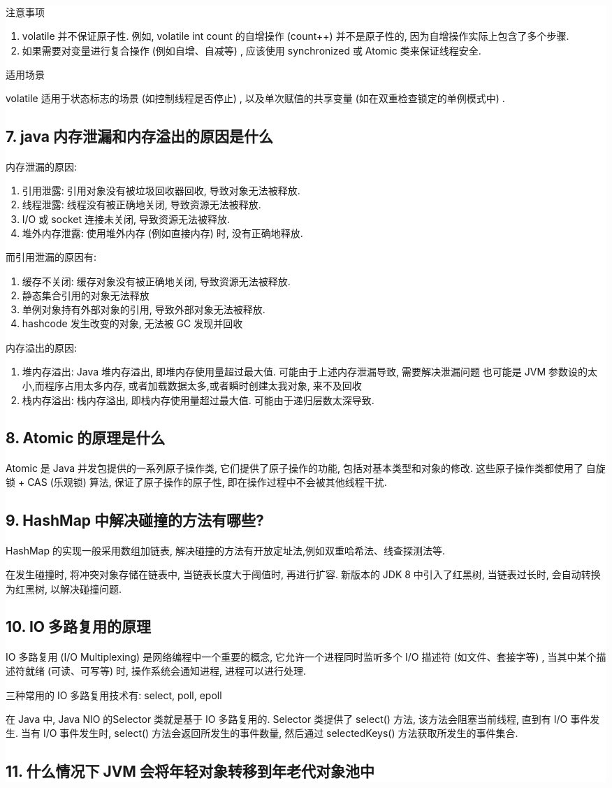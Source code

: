 注意事项

 1. volatile 并不保证原子性. 例如, volatile int count 的自增操作 (count++) 并不是原子性的, 因为自增操作实际上包含了多个步骤. 
 2. 如果需要对变量进行复合操作 (例如自增、自减等) , 应该使用 synchronized 或 Atomic 类来保证线程安全. 

适用场景

volatile 适用于状态标志的场景 (如控制线程是否停止) , 以及单次赋值的共享变量 (如在双重检查锁定的单例模式中) . 

## 7. java 内存泄漏和内存溢出的原因是什么

内存泄漏的原因:

1. 引用泄露: 引用对象没有被垃圾回收器回收, 导致对象无法被释放. 
2. 线程泄露: 线程没有被正确地关闭, 导致资源无法被释放. 
3. I/O 或 socket 连接未关闭, 导致资源无法被释放. 
4. 堆外内存泄露: 使用堆外内存 (例如直接内存) 时, 没有正确地释放. 

而引用泄漏的原因有:
1) 缓存不关闭: 缓存对象没有被正确地关闭, 导致资源无法被释放. 
2) 静态集合引用的对象无法释放
3) 单例对象持有外部对象的引用, 导致外部对象无法被释放. 
4) hashcode 发生改变的对象, 无法被 GC 发现并回收


内存溢出的原因:
1. 堆内存溢出: Java 堆内存溢出, 即堆内存使用量超过最大值. 
   可能由于上述内存泄漏导致, 需要解决泄漏问题
   也可能是 JVM 参数设的太小,而程序占用太多内存, 或者加载数据太多,或者瞬时创建太我对象, 来不及回收
2. 栈内存溢出: 栈内存溢出, 即栈内存使用量超过最大值. 
   可能由于递归层数太深导致. 

## 8. Atomic 的原理是什么

Atomic 是 Java 并发包提供的一系列原子操作类, 它们提供了原子操作的功能, 包括对基本类型和对象的修改. 
这些原子操作类都使用了 自旋锁 + CAS (乐观锁) 算法, 保证了原子操作的原子性, 即在操作过程中不会被其他线程干扰. 

## 9. HashMap 中解决碰撞的方法有哪些?
HashMap 的实现一般采用数组加链表, 解决碰撞的方法有开放定址法,例如双重哈希法、线查探测法等. 

在发生碰撞时, 将冲突对象存储在链表中, 当链表长度大于阈值时, 再进行扩容. 新版本的 JDK 8 中引入了红黑树, 当链表过长时, 会自动转换为红黑树, 以解决碰撞问题. 

## 10. IO 多路复用的原理

IO 多路复用 (I/O Multiplexing) 是网络编程中一个重要的概念, 它允许一个进程同时监听多个 I/O 描述符 (如文件、套接字等) , 当其中某个描述符就绪 (可读、可写等) 时, 操作系统会通知进程, 进程可以进行处理. 

三种常用的 IO 多路复用技术有:  select, poll, epoll

在 Java 中, Java NIO 的Selector 类就是基于 IO 多路复用的. Selector 类提供了 select() 方法, 该方法会阻塞当前线程, 直到有 I/O 事件发生. 当有 I/O 事件发生时, select() 方法会返回所发生的事件数量, 然后通过 selectedKeys() 方法获取所发生的事件集合. 

## 11. 什么情况下 JVM 会将年轻对象转移到年老代对象池中
